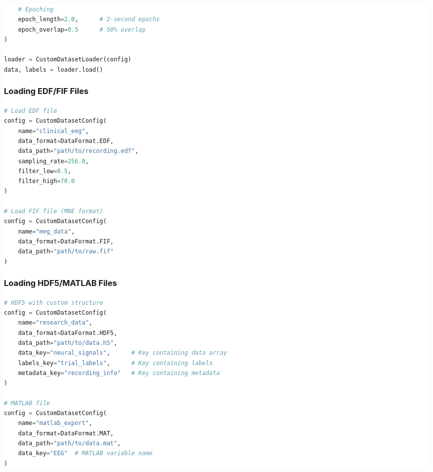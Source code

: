 ```python
    # Epoching
    epoch_length=2.0,      # 2-second epochs
    epoch_overlap=0.5      # 50% overlap
)

loader = CustomDatasetLoader(config)
data, labels = loader.load()
```

### Loading EDF/FIF Files

```python
# Load EDF file
config = CustomDatasetConfig(
    name="clinical_eeg",
    data_format=DataFormat.EDF,
    data_path="path/to/recording.edf",
    sampling_rate=256.0,
    filter_low=0.5,
    filter_high=70.0
)

# Load FIF file (MNE format)
config = CustomDatasetConfig(
    name="meg_data",
    data_format=DataFormat.FIF,
    data_path="path/to/raw.fif"
)
```

### Loading HDF5/MATLAB Files

```python
# HDF5 with custom structure
config = CustomDatasetConfig(
    name="research_data",
    data_format=DataFormat.HDF5,
    data_path="path/to/data.h5",
    data_key="neural_signals",      # Key containing data array
    labels_key="trial_labels",      # Key containing labels
    metadata_key="recording_info"   # Key containing metadata
)

# MATLAB file
config = CustomDatasetConfig(
    name="matlab_export",
    data_format=DataFormat.MAT,
    data_path="path/to/data.mat",
    data_key="EEG"  # MATLAB variable name
)
```
